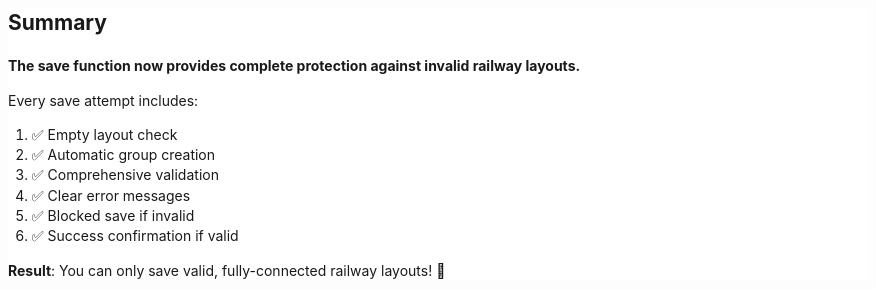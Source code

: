 ## Summary

**The save function now provides complete protection against invalid railway layouts.**

Every save attempt includes:
1. ✅ Empty layout check
2. ✅ Automatic group creation
3. ✅ Comprehensive validation
4. ✅ Clear error messages
5. ✅ Blocked save if invalid
6. ✅ Success confirmation if valid

**Result**: You can only save valid, fully-connected railway layouts! 🎉

